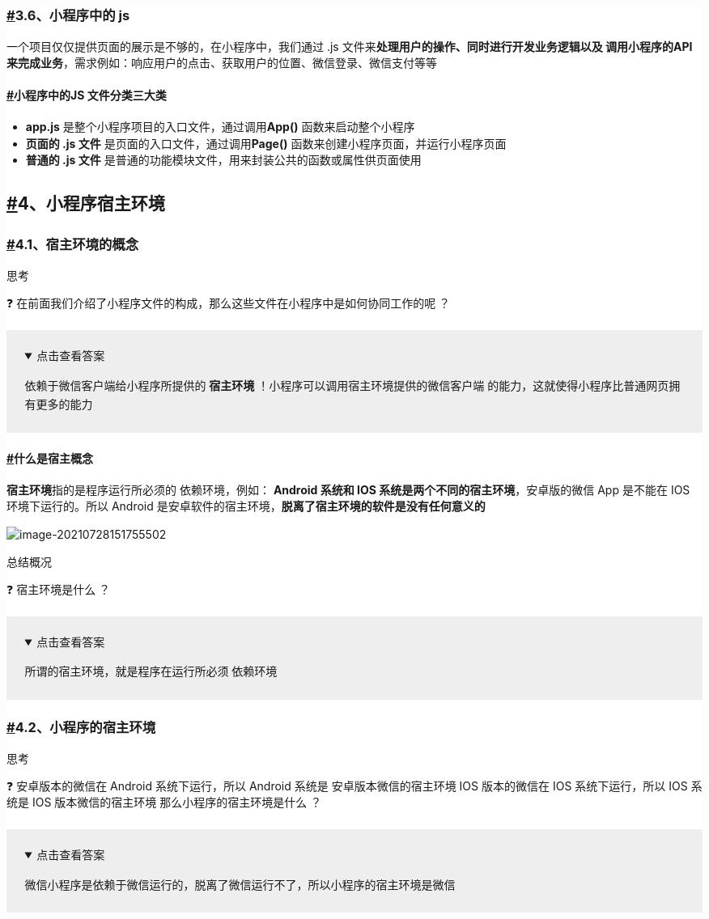 ### [#](https://weldon0.github.io/wxxcx-docs/day01/#_3-6、小程序中的-js)3.6、小程序中的 js

一个项目仅仅提供页面的展示是不够的，在小程序中，我们通过 .js 文件来**处理用户的操作、同时进行开发业务逻辑以及 调用小程序的API 来完成业务**，需求例如：响应用户的点击、获取用户的位置、微信登录、微信支付等等

#### [#](https://weldon0.github.io/wxxcx-docs/day01/#小程序中的js-文件分类三大类)小程序中的JS 文件分类三大类

- **app.js** 是整个小程序项目的入口文件，通过调用**App()** 函数来启动整个小程序
- **页面的 .js 文件** 是页面的入口文件，通过调用**Page()** 函数来创建小程序页面，并运行小程序页面
- **普通的 .js 文件** 是普通的功能模块文件，用来封装公共的函数或属性供页面使用

## [#](https://weldon0.github.io/wxxcx-docs/day01/#_4、小程序宿主环境)4、小程序宿主环境

### [#](https://weldon0.github.io/wxxcx-docs/day01/#_4-1、宿主环境的概念)4.1、宿主环境的概念

思考

❓ 在前面我们介绍了小程序文件的构成，那么这些文件在小程序中是如何协同工作的呢 ？

<details class="custom-block details" open="" style="display: block; position: relative; border-radius: 2px; margin: 1.6em 0px; padding: 1.6em; background-color: rgb(238, 238, 238);"><summary style="outline: none; cursor: pointer;">点击查看答案</summary><p style="line-height: 1.7; margin-bottom: 0px; padding-bottom: 0px;">依赖于微信客户端给小程序所提供的<span>&nbsp;</span><strong style="font-weight: 600;">宿主环境</strong><span>&nbsp;</span>！小程序可以调用宿主环境提供的微信客户端 的能力，这就使得小程序比普通网页拥有更多的能力</p></details>

#### [#](https://weldon0.github.io/wxxcx-docs/day01/#什么是宿主概念)什么是宿主概念

**宿主环境**指的是程序运行所必须的 依赖环境，例如： **Android 系统和 IOS 系统是两个不同的宿主环境**，安卓版的微信 App 是不能在 IOS 环境下运行的。所以 Android 是安卓软件的宿主环境，**脱离了宿主环境的软件是没有任何意义的**

![image-20210728151755502](https://weldon0.github.io/wxxcx-docs/assets/img/image-20210728151755502.1b327d43.png)

总结概况

❓ 宿主环境是什么 ？

<details class="custom-block details" open="" style="display: block; position: relative; border-radius: 2px; margin: 1.6em 0px; padding: 1.6em; background-color: rgb(238, 238, 238);"><summary style="outline: none; cursor: pointer;">点击查看答案</summary><p style="line-height: 1.7; margin-bottom: 0px; padding-bottom: 0px;">所谓的宿主环境，就是程序在运行所必须 依赖环境</p></details>

### [#](https://weldon0.github.io/wxxcx-docs/day01/#_4-2、小程序的宿主环境)4.2、小程序的宿主环境

思考

❓ 安卓版本的微信在 Android 系统下运行，所以 Android 系统是 安卓版本微信的宿主环境 IOS 版本的微信在 IOS 系统下运行，所以 IOS 系统是 IOS 版本微信的宿主环境 那么小程序的宿主环境是什么 ？

<details class="custom-block details" open="" style="display: block; position: relative; border-radius: 2px; margin: 1.6em 0px; padding: 1.6em; background-color: rgb(238, 238, 238);"><summary style="outline: none; cursor: pointer;">点击查看答案</summary><p style="line-height: 1.7; margin-bottom: 0px; padding-bottom: 0px;">微信小程序是依赖于微信运行的，脱离了微信运行不了，所以小程序的宿主环境是微信</p></details>

